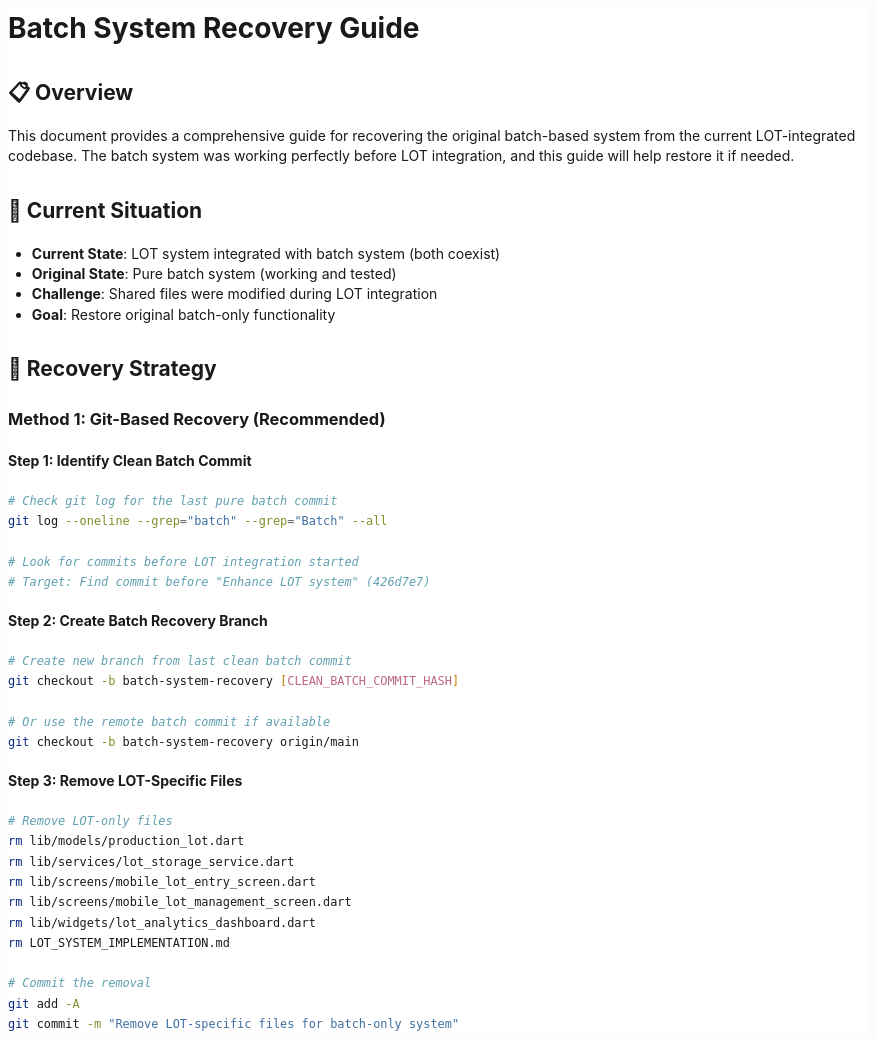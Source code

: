 # Batch System Recovery Guide

## 📋 **Overview**

This document provides a comprehensive guide for recovering the original batch-based system from the current LOT-integrated codebase. The batch system was working perfectly before LOT integration, and this guide will help restore it if needed.

## 🎯 **Current Situation**

- **Current State**: LOT system integrated with batch system (both coexist)
- **Original State**: Pure batch system (working and tested)
- **Challenge**: Shared files were modified during LOT integration
- **Goal**: Restore original batch-only functionality

## 🔄 **Recovery Strategy**

### **Method 1: Git-Based Recovery** (Recommended)

#### **Step 1: Identify Clean Batch Commit**
```bash
# Check git log for the last pure batch commit
git log --oneline --grep="batch" --grep="Batch" --all

# Look for commits before LOT integration started
# Target: Find commit before "Enhance LOT system" (426d7e7)
```

#### **Step 2: Create Batch Recovery Branch**
```bash
# Create new branch from last clean batch commit
git checkout -b batch-system-recovery [CLEAN_BATCH_COMMIT_HASH]

# Or use the remote batch commit if available
git checkout -b batch-system-recovery origin/main
```

#### **Step 3: Remove LOT-Specific Files**
```bash
# Remove LOT-only files
rm lib/models/production_lot.dart
rm lib/services/lot_storage_service.dart
rm lib/screens/mobile_lot_entry_screen.dart
rm lib/screens/mobile_lot_management_screen.dart
rm lib/widgets/lot_analytics_dashboard.dart
rm LOT_SYSTEM_IMPLEMENTATION.md

# Commit the removal
git add -A
git commit -m "Remove LOT-specific files for batch-only system"
```
